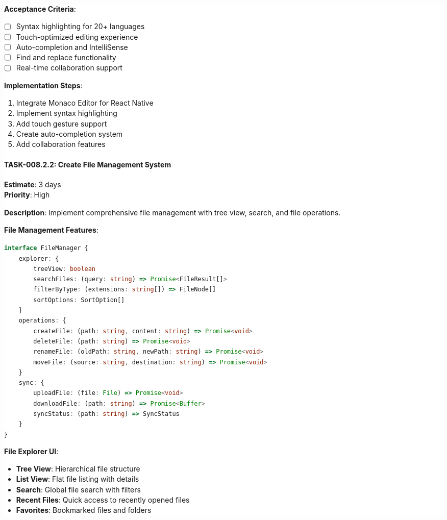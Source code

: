 **Acceptance Criteria**:

- [ ] Syntax highlighting for 20+ languages
- [ ] Touch-optimized editing experience
- [ ] Auto-completion and IntelliSense
- [ ] Find and replace functionality
- [ ] Real-time collaboration support

**Implementation Steps**:

1. Integrate Monaco Editor for React Native
2. Implement syntax highlighting
3. Add touch gesture support
4. Create auto-completion system
5. Add collaboration features

#### **TASK-008.2.2: Create File Management System**

**Estimate**: 3 days  
**Priority**: High

**Description**:
Implement comprehensive file management with tree view, search, and file operations.

**File Management Features**:

```typescript
interface FileManager {
	explorer: {
		treeView: boolean
		searchFiles: (query: string) => Promise<FileResult[]>
		filterByType: (extensions: string[]) => FileNode[]
		sortOptions: SortOption[]
	}
	operations: {
		createFile: (path: string, content: string) => Promise<void>
		deleteFile: (path: string) => Promise<void>
		renameFile: (oldPath: string, newPath: string) => Promise<void>
		moveFile: (source: string, destination: string) => Promise<void>
	}
	sync: {
		uploadFile: (file: File) => Promise<void>
		downloadFile: (path: string) => Promise<Buffer>
		syncStatus: (path: string) => SyncStatus
	}
}
```

**File Explorer UI**:

- **Tree View**: Hierarchical file structure
- **List View**: Flat file listing with details
- **Search**: Global file search with filters
- **Recent Files**: Quick access to recently opened files
- **Favorites**: Bookmarked files and folders
